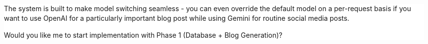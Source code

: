 The system is built to make model switching seamless - you can even override the default model on a per-request basis if you want to use OpenAI for a particularly important blog post while using Gemini for routine social media posts.

Would you like me to start implementation with Phase 1 (Database + Blog Generation)?
